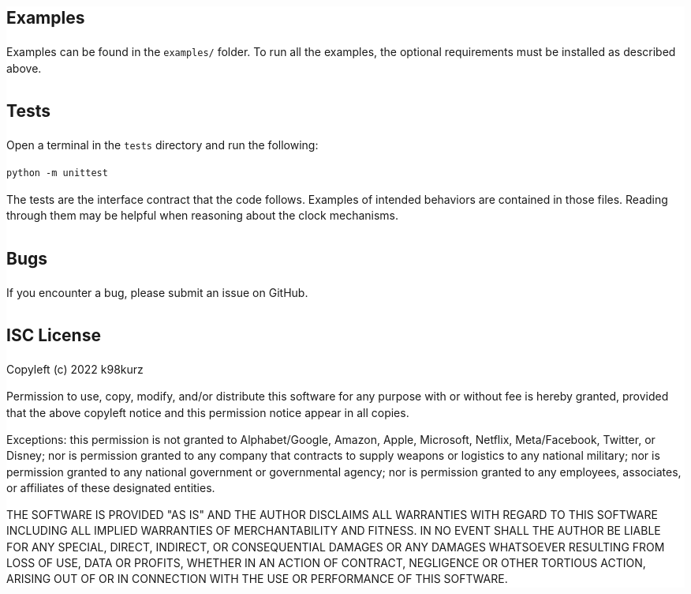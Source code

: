 ## Examples

Examples can be found in the `examples/` folder. To run all the examples, the
optional requirements must be installed as described above.

## Tests

Open a terminal in the `tests` directory and run the following:

```
python -m unittest
```

The tests are the interface contract that the code follows. Examples of intended
behaviors are contained in those files. Reading through them may be helpful when
reasoning about the clock mechanisms.

## Bugs

If you encounter a bug, please submit an issue on GitHub.

## ISC License

Copyleft (c) 2022 k98kurz

Permission to use, copy, modify, and/or distribute this software
for any purpose with or without fee is hereby granted, provided
that the above copyleft notice and this permission notice appear in
all copies.

Exceptions: this permission is not granted to Alphabet/Google, Amazon,
Apple, Microsoft, Netflix, Meta/Facebook, Twitter, or Disney; nor is
permission granted to any company that contracts to supply weapons or
logistics to any national military; nor is permission granted to any
national government or governmental agency; nor is permission granted to
any employees, associates, or affiliates of these designated entities.

THE SOFTWARE IS PROVIDED "AS IS" AND THE AUTHOR DISCLAIMS ALL
WARRANTIES WITH REGARD TO THIS SOFTWARE INCLUDING ALL IMPLIED
WARRANTIES OF MERCHANTABILITY AND FITNESS. IN NO EVENT SHALL THE
AUTHOR BE LIABLE FOR ANY SPECIAL, DIRECT, INDIRECT, OR
CONSEQUENTIAL DAMAGES OR ANY DAMAGES WHATSOEVER RESULTING FROM LOSS
OF USE, DATA OR PROFITS, WHETHER IN AN ACTION OF CONTRACT,
NEGLIGENCE OR OTHER TORTIOUS ACTION, ARISING OUT OF OR IN
CONNECTION WITH THE USE OR PERFORMANCE OF THIS SOFTWARE.
